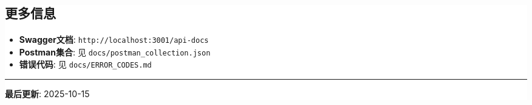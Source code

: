 
## 更多信息

- **Swagger文档**: `http://localhost:3001/api-docs`
- **Postman集合**: 见 `docs/postman_collection.json`
- **错误代码**: 见 `docs/ERROR_CODES.md`

---

**最后更新**: 2025-10-15

